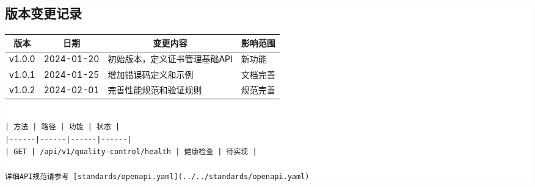 ## 版本变更记录

| 版本 | 日期 | 变更内容 | 影响范围 |
|------|------|----------|----------|
| v1.0.0 | 2024-01-20 | 初始版本，定义证书管理基础API | 新功能 |
| v1.0.1 | 2024-01-25 | 增加错误码定义和示例 | 文档完善 |
| v1.0.2 | 2024-02-01 | 完善性能规范和验证规则 | 规范完善 |
```

| 方法 | 路径 | 功能 | 状态 |
|------|------|------|------|
| GET | /api/v1/quality-control/health | 健康检查 | 待实现 |

详细API规范请参考 [standards/openapi.yaml](../../standards/openapi.yaml)
